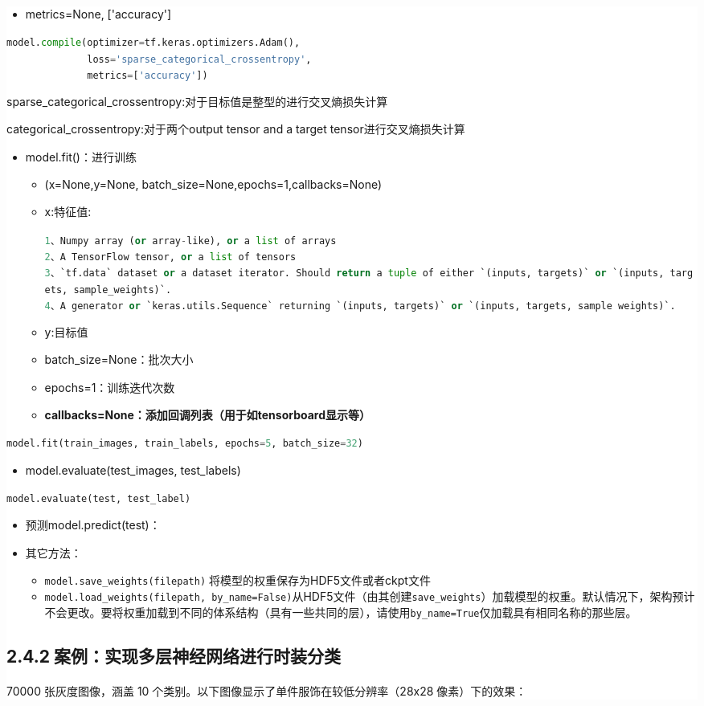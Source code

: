   * metrics=None, ['accuracy']


```python
model.compile(optimizer=tf.keras.optimizers.Adam(),
              loss='sparse_categorical_crossentropy',
              metrics=['accuracy'])
```

sparse_categorical_crossentropy:对于目标值是整型的进行交叉熵损失计算

categorical_crossentropy:对于两个output tensor and a target tensor进行交叉熵损失计算

* model.fit()：进行训练

  * (x=None,y=None, batch_size=None,epochs=1,callbacks=None)

  * x:特征值:

    ```python
    1、Numpy array (or array-like), or a list of arrays
    2、A TensorFlow tensor, or a list of tensors
    3、`tf.data` dataset or a dataset iterator. Should return a tuple of either `(inputs, targets)` or `(inputs, targets, sample_weights)`.
    4、A generator or `keras.utils.Sequence` returning `(inputs, targets)` or `(inputs, targets, sample weights)`.
    ```

  * y:目标值

  * batch_size=None：批次大小

  * epochs=1：训练迭代次数

  * **callbacks=None：添加回调列表（用于如tensorboard显示等）**

```python
model.fit(train_images, train_labels, epochs=5, batch_size=32)
```

* model.evaluate(test_images, test_labels)

```
model.evaluate(test, test_label)
```

* 预测model.predict(test)：

* 其它方法：
  - `model.save_weights(filepath)` 将模型的权重保存为HDF5文件或者ckpt文件
  - `model.load_weights(filepath, by_name=False)`从HDF5文件（由其创建`save_weights`）加载模型的权重。默认情况下，架构预计不会更改。要将权重加载到不同的体系结构（具有一些共同的层），请使用`by_name=True`仅加载具有相同名称的那些层。

## 2.4.2 案例：实现多层神经网络进行时装分类

70000 张灰度图像，涵盖 10 个类别。以下图像显示了单件服饰在较低分辨率（28x28 像素）下的效果：
